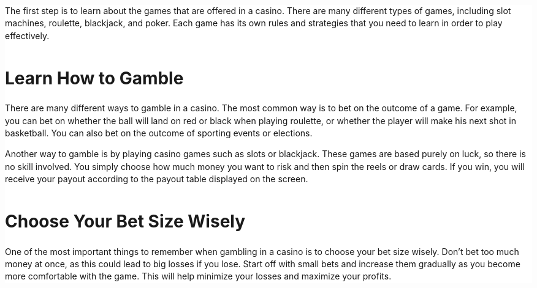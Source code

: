 The first step is to learn about the games that are offered in a casino. There are many different types of games, including slot machines, roulette, blackjack, and poker. Each game has its own rules and strategies that you need to learn in order to play effectively.

# Learn How to Gamble

There are many different ways to gamble in a casino. The most common way is to bet on the outcome of a game. For example, you can bet on whether the ball will land on red or black when playing roulette, or whether the player will make his next shot in basketball. You can also bet on the outcome of sporting events or elections.

Another way to gamble is by playing casino games such as slots or blackjack. These games are based purely on luck, so there is no skill involved. You simply choose how much money you want to risk and then spin the reels or draw cards. If you win, you will receive your payout according to the payout table displayed on the screen.

# Choose Your Bet Size Wisely

One of the most important things to remember when gambling in a casino is to choose your bet size wisely. Don’t bet too much money at once, as this could lead to big losses if you lose. Start off with small bets and increase them gradually as you become more comfortable with the game. This will help minimize your losses and maximize your profits.